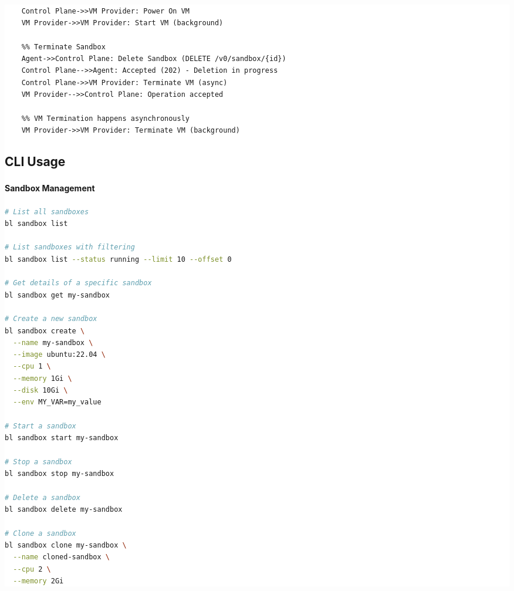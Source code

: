 ```mermaid
    Control Plane->>VM Provider: Power On VM
    VM Provider->>VM Provider: Start VM (background)
    
    %% Terminate Sandbox
    Agent->>Control Plane: Delete Sandbox (DELETE /v0/sandbox/{id})
    Control Plane-->>Agent: Accepted (202) - Deletion in progress
    Control Plane->>VM Provider: Terminate VM (async)
    VM Provider-->>Control Plane: Operation accepted
    
    %% VM Termination happens asynchronously
    VM Provider->>VM Provider: Terminate VM (background)
```


## CLI Usage

#### Sandbox Management

```bash
# List all sandboxes
bl sandbox list

# List sandboxes with filtering
bl sandbox list --status running --limit 10 --offset 0

# Get details of a specific sandbox
bl sandbox get my-sandbox

# Create a new sandbox
bl sandbox create \
  --name my-sandbox \
  --image ubuntu:22.04 \
  --cpu 1 \
  --memory 1Gi \
  --disk 10Gi \
  --env MY_VAR=my_value

# Start a sandbox
bl sandbox start my-sandbox

# Stop a sandbox
bl sandbox stop my-sandbox

# Delete a sandbox
bl sandbox delete my-sandbox

# Clone a sandbox
bl sandbox clone my-sandbox \
  --name cloned-sandbox \
  --cpu 2 \
  --memory 2Gi
```
